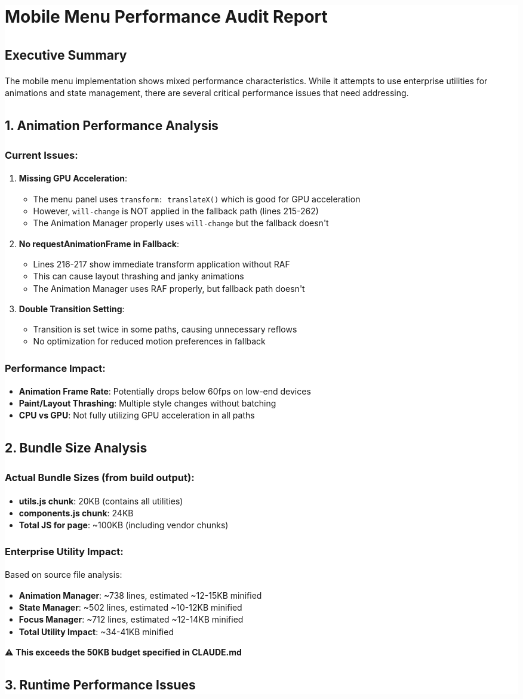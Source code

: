 # Mobile Menu Performance Audit Report

## Executive Summary

The mobile menu implementation shows mixed performance characteristics. While it attempts to use enterprise utilities for animations and state management, there are several critical performance issues that need addressing.

## 1. Animation Performance Analysis

### Current Issues:

1. **Missing GPU Acceleration**:
   - The menu panel uses `transform: translateX()` which is good for GPU acceleration
   - However, `will-change` is NOT applied in the fallback path (lines 215-262)
   - The Animation Manager properly uses `will-change` but the fallback doesn't

2. **No requestAnimationFrame in Fallback**:
   - Lines 216-217 show immediate transform application without RAF
   - This can cause layout thrashing and janky animations
   - The Animation Manager uses RAF properly, but fallback path doesn't

3. **Double Transition Setting**:
   - Transition is set twice in some paths, causing unnecessary reflows
   - No optimization for reduced motion preferences in fallback

### Performance Impact:
- **Animation Frame Rate**: Potentially drops below 60fps on low-end devices
- **Paint/Layout Thrashing**: Multiple style changes without batching
- **CPU vs GPU**: Not fully utilizing GPU acceleration in all paths

## 2. Bundle Size Analysis

### Actual Bundle Sizes (from build output):
- **utils.js chunk**: 20KB (contains all utilities)
- **components.js chunk**: 24KB 
- **Total JS for page**: ~100KB (including vendor chunks)

### Enterprise Utility Impact:
Based on source file analysis:
- **Animation Manager**: ~738 lines, estimated ~12-15KB minified
- **State Manager**: ~502 lines, estimated ~10-12KB minified  
- **Focus Manager**: ~712 lines, estimated ~12-14KB minified
- **Total Utility Impact**: ~34-41KB minified

⚠️ **This exceeds the 50KB budget specified in CLAUDE.md**

## 3. Runtime Performance Issues
